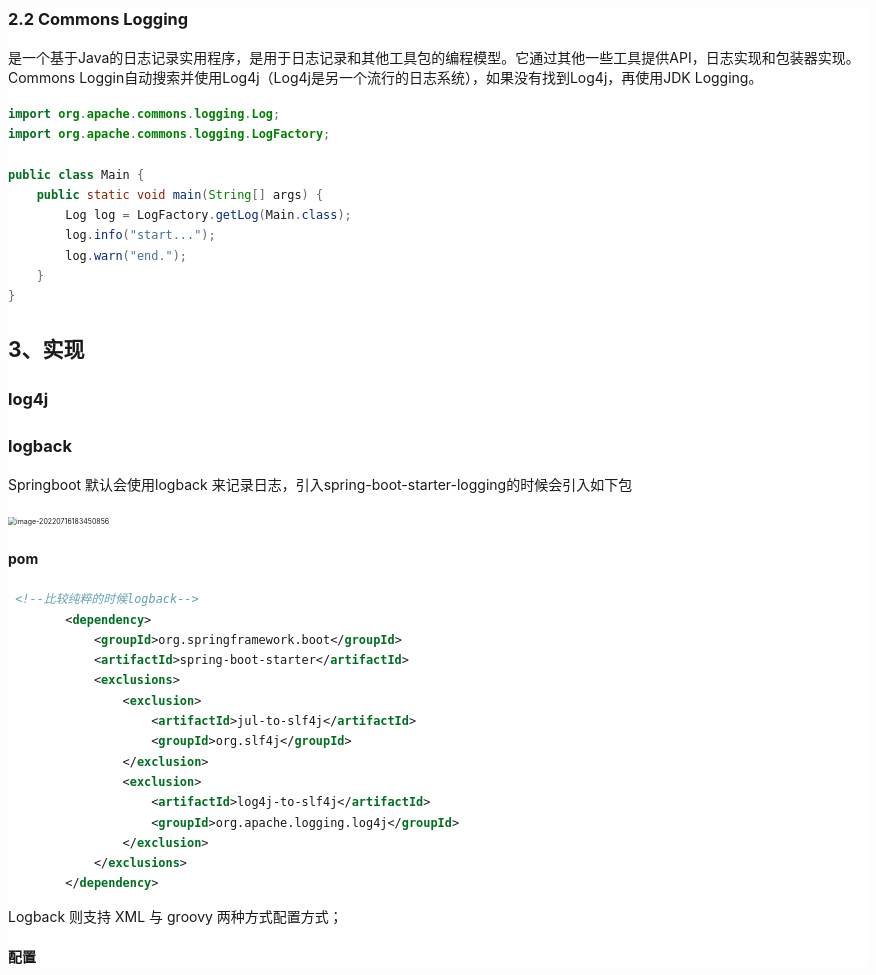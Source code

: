 ### 2.2 Commons Logging

是一个基于Java的日志记录实用程序，是用于日志记录和其他工具包的编程模型。它通过其他一些工具提供API，日志实现和包装器实现。Commons Loggin自动搜索并使用Log4j（Log4j是另一个流行的日志系统），如果没有找到Log4j，再使用JDK Logging。

```java
import org.apache.commons.logging.Log;
import org.apache.commons.logging.LogFactory;

public class Main {
    public static void main(String[] args) {
        Log log = LogFactory.getLog(Main.class);
        log.info("start...");
        log.warn("end.");
    }
}

```

## 3、实现

### log4j

### logback

Springboot 默认会使用logback 来记录日志，引入spring-boot-starter-logging的时候会引入如下包

<img src="https://gcore.jsdelivr.net/gh/Footman56/imageBeds/202301291049721.png" alt="image-20220716183450856" style="zoom:50%;" />

#### pom

```xml
 <!--比较纯粹的时候logback-->
        <dependency>
            <groupId>org.springframework.boot</groupId>
            <artifactId>spring-boot-starter</artifactId>
            <exclusions>
                <exclusion>
                    <artifactId>jul-to-slf4j</artifactId>
                    <groupId>org.slf4j</groupId>
                </exclusion>
                <exclusion>
                    <artifactId>log4j-to-slf4j</artifactId>
                    <groupId>org.apache.logging.log4j</groupId>
                </exclusion>
            </exclusions>
        </dependency>
```

Logback 则支持 XML 与 groovy 两种方式配置方式；

#### 配置
